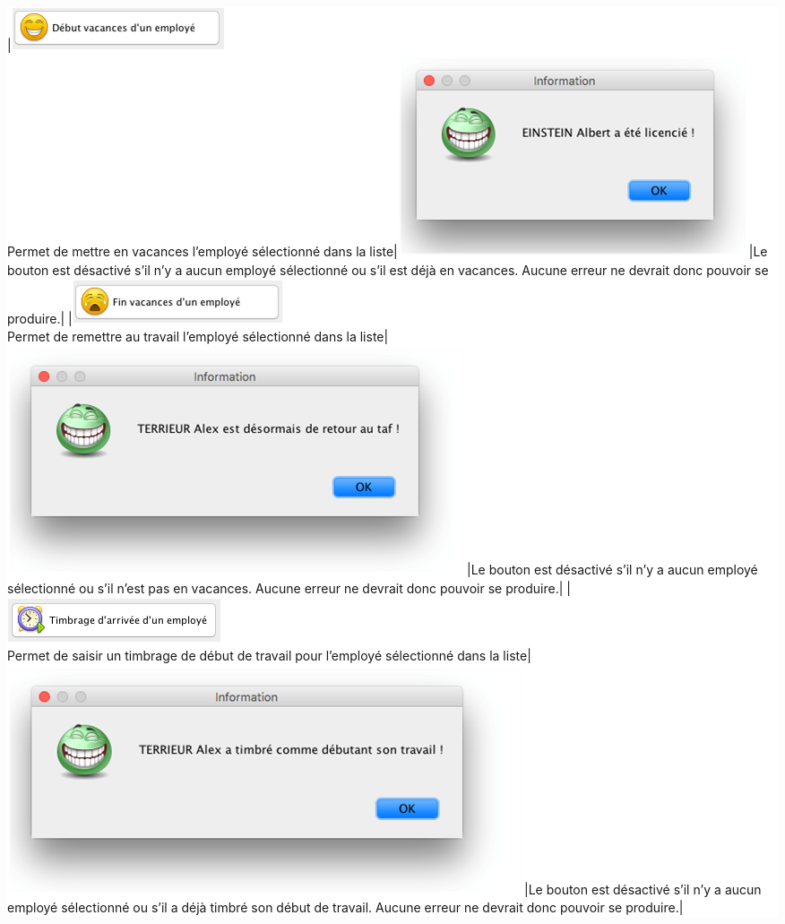 |![Début des vacances](images/bouton3.png) <br>Permet de mettre en vacances l’employé sélectionné dans la liste|![Confirmation3](images/confirmation3.png)|Le bouton est désactivé s’il n’y a aucun employé sélectionné ou s’il est déjà en vacances. Aucune erreur ne devrait donc pouvoir se produire.|
|![Fin des vacances](images/bouton4.png) <br>Permet de remettre au travail l’employé sélectionné dans la liste|![Confirmation4](images/confirmation4.png)|Le bouton est désactivé s’il n’y a aucun employé sélectionné ou s’il n’est pas en vacances. Aucune erreur ne devrait donc pouvoir se produire.|
|![Timbrage début](images/bouton5.png) <br>Permet de saisir un timbrage de début de travail pour l’employé sélectionné dans la liste|![Confirmation5](images/confirmation5.png)|Le bouton est désactivé s’il n’y a aucun employé sélectionné ou s’il a déjà timbré son début de travail. Aucune erreur ne devrait donc pouvoir se produire.|